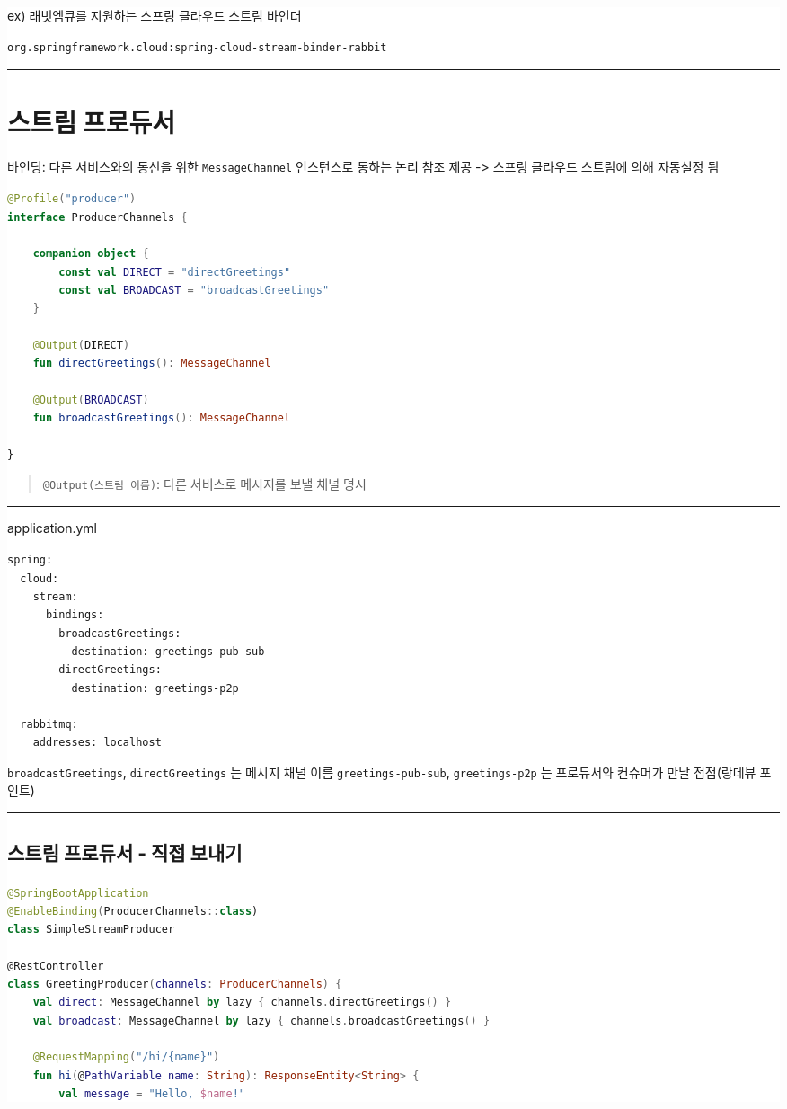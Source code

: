 ex) 래빗엠큐를 지원하는 스프링 클라우드 스트림 바인더
```
org.springframework.cloud:spring-cloud-stream-binder-rabbit
```

---

# 스트림 프로듀서

바인딩: 다른 서비스와의 통신을 위한 `MessageChannel` 인스턴스로 통하는 논리 참조 제공
-> 스프링 클라우드 스트림에 의해 자동설정 됨

```kotlin
@Profile("producer")
interface ProducerChannels {

    companion object {
        const val DIRECT = "directGreetings"
        const val BROADCAST = "broadcastGreetings"
    }

    @Output(DIRECT)
    fun directGreetings(): MessageChannel

    @Output(BROADCAST)
    fun broadcastGreetings(): MessageChannel
    
}
```
> `@Output(스트림 이름)`: 다른 서비스로 메시지를 보낼 채널 명시

---

application.yml
```
spring:
  cloud:
    stream:
      bindings:
        broadcastGreetings:
          destination: greetings-pub-sub
        directGreetings:
          destination: greetings-p2p

  rabbitmq:
    addresses: localhost
```
`broadcastGreetings`, `directGreetings` 는 메시지 채널 이름
`greetings-pub-sub`, `greetings-p2p` 는 프로듀서와 컨슈머가 만날 접점(랑데뷰 포인트)

---
## 스트림 프로듀서 - 직접 보내기
```kotlin
@SpringBootApplication
@EnableBinding(ProducerChannels::class)
class SimpleStreamProducer

@RestController
class GreetingProducer(channels: ProducerChannels) {
    val direct: MessageChannel by lazy { channels.directGreetings() }
    val broadcast: MessageChannel by lazy { channels.broadcastGreetings() }

    @RequestMapping("/hi/{name}")
    fun hi(@PathVariable name: String): ResponseEntity<String> {
        val message = "Hello, $name!"
```